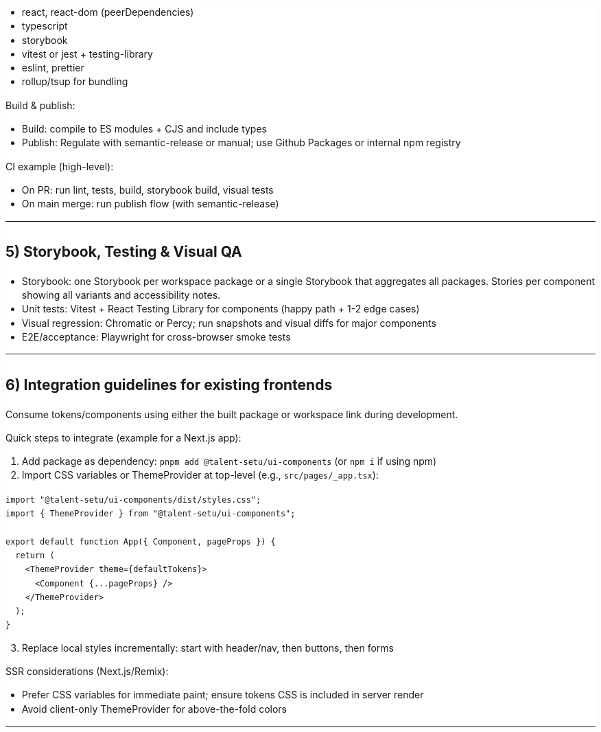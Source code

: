 - react, react-dom (peerDependencies)
- typescript
- storybook
- vitest or jest + testing-library
- eslint, prettier
- rollup/tsup for bundling

Build & publish:

- Build: compile to ES modules + CJS and include types
- Publish: Regulate with semantic-release or manual; use Github Packages or internal npm registry

CI example (high-level):

- On PR: run lint, tests, build, storybook build, visual tests
- On main merge: run publish flow (with semantic-release)

---

## 5) Storybook, Testing & Visual QA

- Storybook: one Storybook per workspace package or a single Storybook that aggregates all packages. Stories per component showing all variants and accessibility notes.
- Unit tests: Vitest + React Testing Library for components (happy path + 1-2 edge cases)
- Visual regression: Chromatic or Percy; run snapshots and visual diffs for major components
- E2E/acceptance: Playwright for cross-browser smoke tests

---

## 6) Integration guidelines for existing frontends

Consume tokens/components using either the built package or workspace link during development.

Quick steps to integrate (example for a Next.js app):

1. Add package as dependency: `pnpm add @talent-setu/ui-components` (or `npm i` if using npm)
2. Import CSS variables or ThemeProvider at top-level (e.g., `src/pages/_app.tsx`):

```tsx
import "@talent-setu/ui-components/dist/styles.css";
import { ThemeProvider } from "@talent-setu/ui-components";

export default function App({ Component, pageProps }) {
  return (
    <ThemeProvider theme={defaultTokens}>
      <Component {...pageProps} />
    </ThemeProvider>
  );
}
```

3. Replace local styles incrementally: start with header/nav, then buttons, then forms

SSR considerations (Next.js/Remix):

- Prefer CSS variables for immediate paint; ensure tokens CSS is included in server render
- Avoid client-only ThemeProvider for above-the-fold colors

---